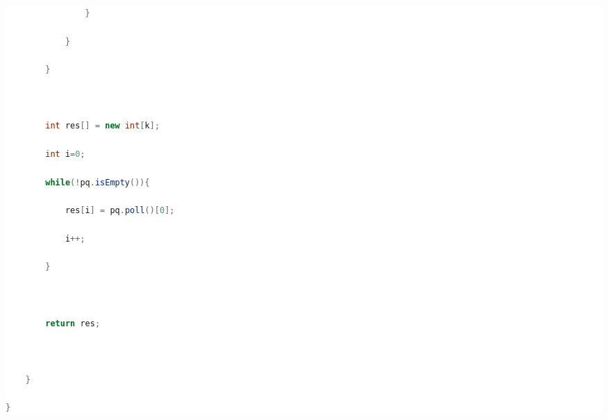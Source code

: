 ```java
                }

            }

        }

  

        int res[] = new int[k];

        int i=0;

        while(!pq.isEmpty()){

            res[i] = pq.poll()[0];

            i++;

        }

  

        return res;

  

    }

}
```



